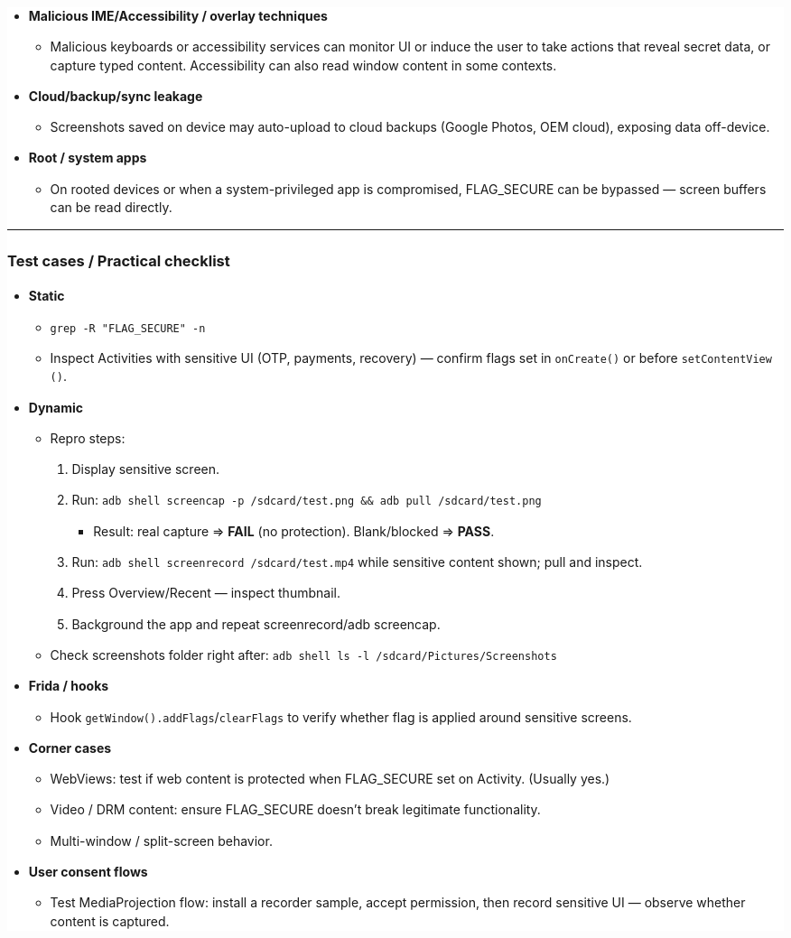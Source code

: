 - **Malicious IME/Accessibility / overlay techniques**
    
    - Malicious keyboards or accessibility services can monitor UI or induce the user to take actions that reveal secret data, or capture typed content. Accessibility can also read window content in some contexts.
        
- **Cloud/backup/sync leakage**
    
    - Screenshots saved on device may auto-upload to cloud backups (Google Photos, OEM cloud), exposing data off-device.
        
- **Root / system apps**
    
    - On rooted devices or when a system-privileged app is compromised, FLAG_SECURE can be bypassed — screen buffers can be read directly.
        

---

### **Test cases / Practical checklist**

- **Static**
    
    - `grep -R "FLAG_SECURE" -n`
        
    - Inspect Activities with sensitive UI (OTP, payments, recovery) — confirm flags set in `onCreate()` or before `setContentView()`.
        
- **Dynamic**
    
    - Repro steps:
        
        1. Display sensitive screen.
            
        2. Run: `adb shell screencap -p /sdcard/test.png && adb pull /sdcard/test.png`
            
            - Result: real capture => **FAIL** (no protection). Blank/blocked => **PASS**.
                
        3. Run: `adb shell screenrecord /sdcard/test.mp4` while sensitive content shown; pull and inspect.
            
        4. Press Overview/Recent — inspect thumbnail.
            
        5. Background the app and repeat screenrecord/adb screencap.
            
    - Check screenshots folder right after: `adb shell ls -l /sdcard/Pictures/Screenshots`
        
- **Frida / hooks**
    
    - Hook `getWindow().addFlags`/`clearFlags` to verify whether flag is applied around sensitive screens.
        
- **Corner cases**
    
    - WebViews: test if web content is protected when FLAG_SECURE set on Activity. (Usually yes.)
        
    - Video / DRM content: ensure FLAG_SECURE doesn’t break legitimate functionality.
        
    - Multi-window / split-screen behavior.
        
- **User consent flows**
    
    - Test MediaProjection flow: install a recorder sample, accept permission, then record sensitive UI — observe whether content is captured.
        